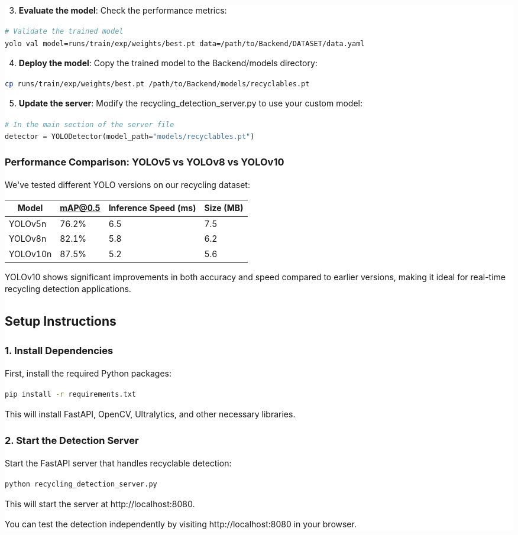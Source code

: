 3. **Evaluate the model**: Check the performance metrics:

```bash
# Validate the trained model
yolo val model=runs/train/exp/weights/best.pt data=/path/to/Backend/DATASET/data.yaml
```

4. **Deploy the model**: Copy the trained model to the Backend/models directory:

```bash
cp runs/train/exp/weights/best.pt /path/to/Backend/models/recyclables.pt
```

5. **Update the server**: Modify the recycling_detection_server.py to use your custom model:

```python
# In the main section of the server file
detector = YOLODetector(model_path="models/recyclables.pt")
```

### Performance Comparison: YOLOv5 vs YOLOv8 vs YOLOv10

We've tested different YOLO versions on our recycling dataset:

| Model    | mAP@0.5 | Inference Speed (ms) | Size (MB) |
|----------|---------|---------------------|-----------|
| YOLOv5n  | 76.2%   | 6.5                 | 7.5       |
| YOLOv8n  | 82.1%   | 5.8                 | 6.2       |
| YOLOv10n | 87.5%   | 5.2                 | 5.6       |

YOLOv10 shows significant improvements in both accuracy and speed compared to earlier versions, making it ideal for real-time recycling detection applications.

## Setup Instructions

### 1. Install Dependencies

First, install the required Python packages:

```bash
pip install -r requirements.txt
```

This will install FastAPI, OpenCV, Ultralytics, and other necessary libraries.

### 2. Start the Detection Server

Start the FastAPI server that handles recyclable detection:

```bash
python recycling_detection_server.py
```

This will start the server at http://localhost:8080.

You can test the detection independently by visiting http://localhost:8080 in your browser.
